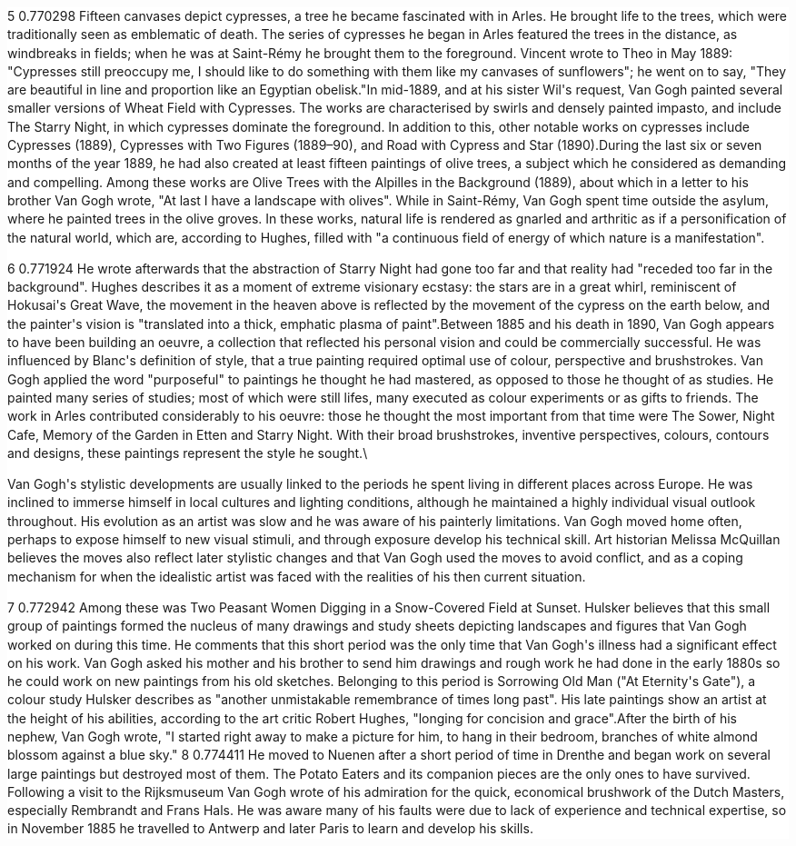 5 0.770298 Fifteen canvases depict cypresses, a tree he became fascinated with in Arles. He brought life to the trees, which were traditionally seen as emblematic of death. The series of cypresses he began in Arles featured the trees in the distance, as windbreaks in fields; when he was at Saint-Rémy he brought them to the foreground. Vincent wrote to Theo in May 1889: "Cypresses still preoccupy me, I should like to do something with them like my canvases of sunflowers"; he went on to say, "They are beautiful in line and proportion like an Egyptian obelisk."In mid-1889, and at his sister Wil's request, Van Gogh painted several smaller versions of Wheat Field with Cypresses. The works are characterised by swirls and densely painted impasto, and include The Starry Night, in which cypresses dominate the foreground. In addition to this, other notable works on cypresses include Cypresses (1889), Cypresses with Two Figures (1889–90), and Road with Cypress and Star (1890).During the last six or seven months of the year 1889, he had also created at least fifteen paintings of olive trees, a subject which he considered as demanding and compelling. Among these works are Olive Trees with the Alpilles in the Background (1889), about which in a letter to his brother Van Gogh wrote, "At last I have a landscape with olives". While in Saint-Rémy, Van Gogh spent time outside the asylum, where he painted trees in the olive groves. In these works, natural life is rendered as gnarled and arthritic as if a personification of the natural world, which are, according to Hughes, filled with "a continuous field of energy of which nature is a manifestation".

6 0.771924 He wrote afterwards that the abstraction of Starry Night had gone too far and that reality had "receded too far in the background". Hughes describes it as a moment of extreme visionary ecstasy: the stars are in a great whirl, reminiscent of Hokusai's Great Wave, the movement in the heaven above is reflected by the movement of the cypress on the earth below, and the painter's vision is "translated into a thick, emphatic plasma of paint".Between 1885 and his death in 1890, Van Gogh appears to have been building an oeuvre, a collection that reflected his personal vision and could be commercially successful. He was influenced by Blanc's definition of style, that a true painting required optimal use of colour, perspective and brushstrokes. Van Gogh applied the word "purposeful" to paintings he thought he had mastered, as opposed to those he thought of as studies. He painted many series of studies; most of which were still lifes, many executed as colour experiments or as gifts to friends. The work in Arles contributed considerably to his oeuvre: those he thought the most important from that time were The Sower, Night Cafe, Memory of the Garden in Etten and Starry Night. With their broad brushstrokes, inventive perspectives, colours, contours and designs, these paintings represent the style he sought.\

Van Gogh's stylistic developments are usually linked to the periods he spent living in different places across Europe. He was inclined to immerse himself in local cultures and lighting conditions, although he maintained a highly individual visual outlook throughout. His evolution as an artist was slow and he was aware of his painterly limitations. Van Gogh moved home often, perhaps to expose himself to new visual stimuli, and through exposure develop his technical skill. Art historian Melissa McQuillan believes the moves also reflect later stylistic changes and that Van Gogh used the moves to avoid conflict, and as a coping mechanism for when the idealistic artist was faced with the realities of his then current situation.

7 0.772942 Among these was Two Peasant Women Digging in a Snow-Covered Field at Sunset. Hulsker believes that this small group of paintings formed the nucleus of many drawings and study sheets depicting landscapes and figures that Van Gogh worked on during this time. He comments that this short period was the only time that Van Gogh's illness had a significant effect on his work. Van Gogh asked his mother and his brother to send him drawings and rough work he had done in the early 1880s so he could work on new paintings from his old sketches. Belonging to this period is Sorrowing Old Man ("At Eternity's Gate"), a colour study Hulsker describes as "another unmistakable remembrance of times long past". His late paintings show an artist at the height of his abilities, according to the art critic Robert Hughes, "longing for concision and grace".After the birth of his nephew, Van Gogh wrote, "I started right away to make a picture for him, to hang in their bedroom, branches of white almond blossom against a blue sky." 8 0.774411 He moved to Nuenen after a short period of time in Drenthe and began work on several large paintings but destroyed most of them. The Potato Eaters and its companion pieces are the only ones to have survived. Following a visit to the Rijksmuseum Van Gogh wrote of his admiration for the quick, economical brushwork of the Dutch Masters, especially Rembrandt and Frans Hals. He was aware many of his faults were due to lack of experience and technical expertise, so in November 1885 he travelled to Antwerp and later Paris to learn and develop his skills.  